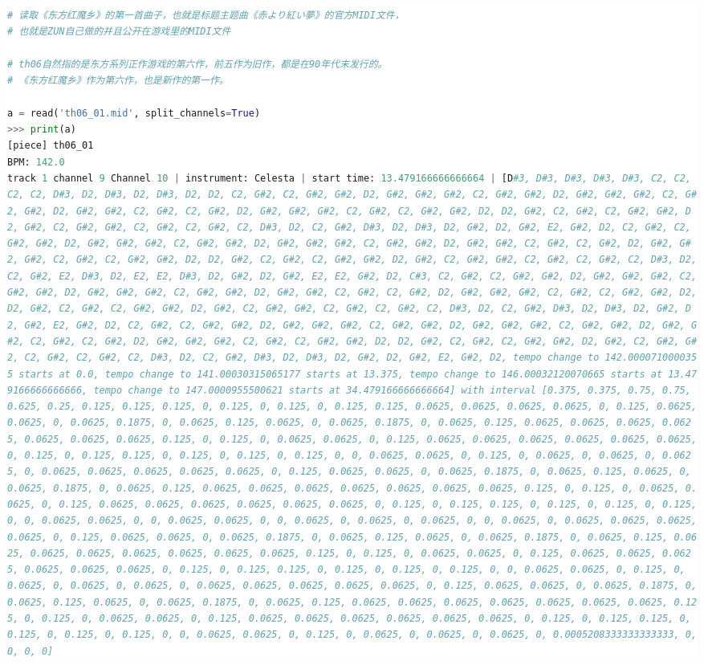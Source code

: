 ```python
# 读取《东方红魔乡》的第一首曲子，也就是标题主题曲《赤より紅い夢》的官方MIDI文件，
# 也就是ZUN自己做的并且公开在游戏里的MIDI文件

# th06自然指的是东方系列正作游戏的第六作，前五作为旧作，都是在90年代末发行的。
# 《东方红魔乡》作为第六作，也是新作的第一作。

a = read('th06_01.mid', split_channels=True)
>>> print(a)
[piece] th06_01
BPM: 142.0
track 1 channel 9 Channel 10 | instrument: Celesta | start time: 13.479166666666664 | [D#3, D#3, D#3, D#3, D#3, C2, C2, C2, C2, D#3, D2, D#3, D2, D#3, D2, D2, C2, G#2, C2, G#2, G#2, D2, G#2, G#2, G#2, C2, G#2, G#2, D2, G#2, G#2, G#2, C2, G#2, G#2, D2, G#2, G#2, C2, G#2, C2, G#2, D2, G#2, G#2, G#2, C2, G#2, C2, G#2, G#2, D2, D2, G#2, C2, G#2, C2, G#2, G#2, D2, G#2, C2, G#2, G#2, C2, G#2, C2, G#2, C2, D#3, D2, C2, G#2, D#3, D2, D#3, D2, G#2, D2, G#2, E2, G#2, D2, C2, G#2, C2, G#2, G#2, D2, G#2, G#2, G#2, C2, G#2, G#2, D2, G#2, G#2, G#2, C2, G#2, G#2, D2, G#2, G#2, C2, G#2, C2, G#2, D2, G#2, G#2, G#2, C2, G#2, C2, G#2, G#2, D2, D2, G#2, C2, G#2, C2, G#2, G#2, D2, G#2, C2, G#2, G#2, C2, G#2, C2, G#2, C2, D#3, D2, C2, G#2, E2, D#3, D2, E2, E2, D#3, D2, G#2, D2, G#2, E2, E2, G#2, D2, C#3, C2, G#2, C2, G#2, G#2, D2, G#2, G#2, G#2, C2, G#2, G#2, D2, G#2, G#2, G#2, C2, G#2, G#2, D2, G#2, G#2, C2, G#2, C2, G#2, D2, G#2, G#2, G#2, C2, G#2, C2, G#2, G#2, D2, D2, G#2, C2, G#2, C2, G#2, G#2, D2, G#2, C2, G#2, G#2, C2, G#2, C2, G#2, C2, D#3, D2, C2, G#2, D#3, D2, D#3, D2, G#2, D2, G#2, E2, G#2, D2, C2, G#2, C2, G#2, G#2, D2, G#2, G#2, G#2, C2, G#2, G#2, D2, G#2, G#2, G#2, C2, G#2, G#2, D2, G#2, G#2, C2, G#2, C2, G#2, D2, G#2, G#2, G#2, C2, G#2, C2, G#2, G#2, D2, D2, G#2, C2, G#2, C2, G#2, G#2, D2, G#2, C2, G#2, G#2, C2, G#2, C2, G#2, C2, D#3, D2, C2, G#2, D#3, D2, D#3, D2, G#2, D2, G#2, E2, G#2, D2, tempo change to 142.0000710000355 starts at 0.0, tempo change to 141.00030315065177 starts at 13.375, tempo change to 146.00032120070665 starts at 13.479166666666666, tempo change to 147.0000955500621 starts at 34.479166666666664] with interval [0.375, 0.375, 0.75, 0.75, 0.625, 0.25, 0.125, 0.125, 0.125, 0, 0.125, 0, 0.125, 0, 0.125, 0.125, 0.0625, 0.0625, 0.0625, 0.0625, 0, 0.125, 0.0625, 0.0625, 0, 0.0625, 0.1875, 0, 0.0625, 0.125, 0.0625, 0, 0.0625, 0.1875, 0, 0.0625, 0.125, 0.0625, 0.0625, 0.0625, 0.0625, 0.0625, 0.0625, 0.0625, 0.125, 0, 0.125, 0, 0.0625, 0.0625, 0, 0.125, 0.0625, 0.0625, 0.0625, 0.0625, 0.0625, 0.0625, 0, 0.125, 0, 0.125, 0.125, 0, 0.125, 0, 0.125, 0, 0.125, 0, 0, 0.0625, 0.0625, 0, 0.125, 0, 0.0625, 0, 0.0625, 0, 0.0625, 0, 0.0625, 0.0625, 0.0625, 0.0625, 0.0625, 0, 0.125, 0.0625, 0.0625, 0, 0.0625, 0.1875, 0, 0.0625, 0.125, 0.0625, 0, 0.0625, 0.1875, 0, 0.0625, 0.125, 0.0625, 0.0625, 0.0625, 0.0625, 0.0625, 0.0625, 0.0625, 0.125, 0, 0.125, 0, 0.0625, 0.0625, 0, 0.125, 0.0625, 0.0625, 0.0625, 0.0625, 0.0625, 0.0625, 0, 0.125, 0, 0.125, 0.125, 0, 0.125, 0, 0.125, 0, 0.125, 0, 0, 0.0625, 0.0625, 0, 0, 0.0625, 0.0625, 0, 0, 0.0625, 0, 0.0625, 0, 0.0625, 0, 0, 0.0625, 0, 0.0625, 0.0625, 0.0625, 0.0625, 0, 0.125, 0.0625, 0.0625, 0, 0.0625, 0.1875, 0, 0.0625, 0.125, 0.0625, 0, 0.0625, 0.1875, 0, 0.0625, 0.125, 0.0625, 0.0625, 0.0625, 0.0625, 0.0625, 0.0625, 0.0625, 0.125, 0, 0.125, 0, 0.0625, 0.0625, 0, 0.125, 0.0625, 0.0625, 0.0625, 0.0625, 0.0625, 0.0625, 0, 0.125, 0, 0.125, 0.125, 0, 0.125, 0, 0.125, 0, 0.125, 0, 0, 0.0625, 0.0625, 0, 0.125, 0, 0.0625, 0, 0.0625, 0, 0.0625, 0, 0.0625, 0.0625, 0.0625, 0.0625, 0.0625, 0, 0.125, 0.0625, 0.0625, 0, 0.0625, 0.1875, 0, 0.0625, 0.125, 0.0625, 0, 0.0625, 0.1875, 0, 0.0625, 0.125, 0.0625, 0.0625, 0.0625, 0.0625, 0.0625, 0.0625, 0.0625, 0.125, 0, 0.125, 0, 0.0625, 0.0625, 0, 0.125, 0.0625, 0.0625, 0.0625, 0.0625, 0.0625, 0.0625, 0, 0.125, 0, 0.125, 0.125, 0, 0.125, 0, 0.125, 0, 0.125, 0, 0, 0.0625, 0.0625, 0, 0.125, 0, 0.0625, 0, 0.0625, 0, 0.0625, 0, 0.0005208333333333333, 0, 0, 0, 0]
```